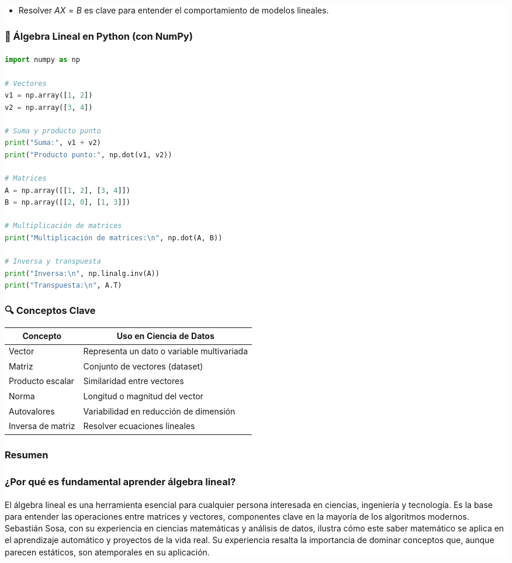    * Resolver $AX = B$ es clave para entender el comportamiento de modelos lineales.

### 🔧 Álgebra Lineal en Python (con NumPy)

```python
import numpy as np

# Vectores
v1 = np.array([1, 2])
v2 = np.array([3, 4])

# Suma y producto punto
print("Suma:", v1 + v2)
print("Producto punto:", np.dot(v1, v2))

# Matrices
A = np.array([[1, 2], [3, 4]])
B = np.array([[2, 0], [1, 3]])

# Multiplicación de matrices
print("Multiplicación de matrices:\n", np.dot(A, B))

# Inversa y transpuesta
print("Inversa:\n", np.linalg.inv(A))
print("Transpuesta:\n", A.T)
```

### 🔍 Conceptos Clave

| Concepto          | Uso en Ciencia de Datos                    |
| ----------------- | ------------------------------------------ |
| Vector            | Representa un dato o variable multivariada |
| Matriz            | Conjunto de vectores (dataset)             |
| Producto escalar  | Similaridad entre vectores                 |
| Norma             | Longitud o magnitud del vector             |
| Autovalores       | Variabilidad en reducción de dimensión     |
| Inversa de matriz | Resolver ecuaciones lineales               |

### Resumen

### ¿Por qué es fundamental aprender álgebra lineal?

El álgebra lineal es una herramienta esencial para cualquier persona interesada en ciencias, ingeniería y tecnología. Es la base para entender las operaciones entre matrices y vectores, componentes clave en la mayoría de los algoritmos modernos. Sebastián Sosa, con su experiencia en ciencias matemáticas y análisis de datos, ilustra cómo este saber matemático se aplica en el aprendizaje automático y proyectos de la vida real. Su experiencia resalta la importancia de dominar conceptos que, aunque parecen estáticos, son atemporales en su aplicación.
